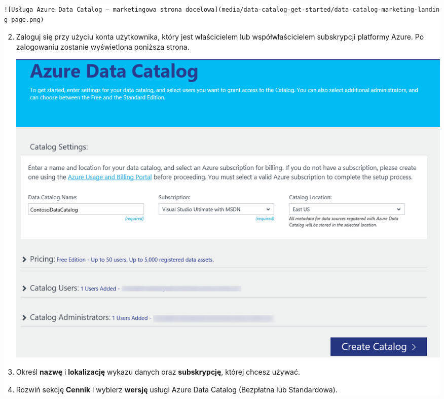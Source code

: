     ![Usługa Azure Data Catalog — marketingowa strona docelowa](media/data-catalog-get-started/data-catalog-marketing-landing-page.png)
2. Zaloguj się przy użyciu konta użytkownika, który jest właścicielem lub współwłaścicielem subskrypcji platformy Azure. Po zalogowaniu zostanie wyświetlona poniższa strona.
   
    ![Usługa Azure Data Catalog — aprowizowanie wykazu danych](media/data-catalog-get-started/data-catalog-create-azure-data-catalog.png)
3. Określ **nazwę** i **lokalizację** wykazu danych oraz **subskrypcję**, której chcesz używać.
4. Rozwiń sekcję **Cennik** i wybierz **wersję** usługi Azure Data Catalog (Bezpłatna lub Standardowa).